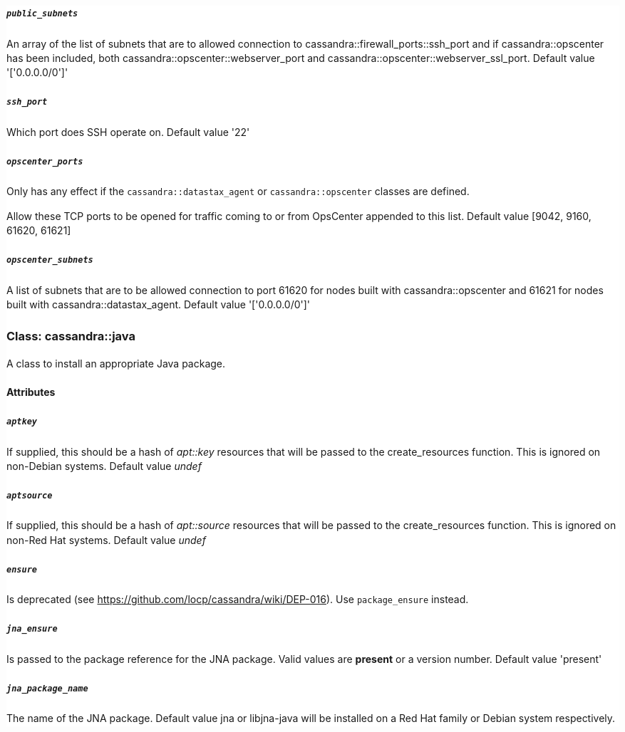 ##### `public_subnets`
An array of the list of subnets that are to allowed connection to
cassandra::firewall_ports::ssh_port and if cassandra::opscenter has been
included, both cassandra::opscenter::webserver_port and
cassandra::opscenter::webserver_ssl_port.
Default value '['0.0.0.0/0']'

##### `ssh_port`
Which port does SSH operate on.
Default value '22'

##### `opscenter_ports`
Only has any effect if the `cassandra::datastax_agent` or
`cassandra::opscenter` classes are defined.

Allow these TCP ports to be opened for traffic coming to or from OpsCenter
appended to this list.
Default value [9042, 9160, 61620, 61621]

##### `opscenter_subnets`
A list of subnets that are to be allowed connection to
port 61620 for nodes built with cassandra::opscenter and 61621 for nodes
built with cassandra::datastax_agent.
Default value '['0.0.0.0/0']'

### Class: cassandra::java

A class to install an appropriate Java package.

#### Attributes

##### `aptkey`
If supplied, this should be a hash of *apt::key* resources that will be passed
to the create_resources function.  This is ignored on non-Debian systems.
Default value *undef*

##### `aptsource`
If supplied, this should be a hash of *apt::source* resources that will be
passed to the create_resources function.  This is ignored on non-Red Hat
systems.  Default value *undef*

##### `ensure`
Is deprecated (see https://github.com/locp/cassandra/wiki/DEP-016).  Use
`package_ensure` instead.

##### `jna_ensure`
Is passed to the package reference for the JNA package.  Valid values are
**present** or a version number.
Default value 'present'

##### `jna_package_name`
The name of the JNA package.
Default value jna or libjna-java will be installed on a Red Hat family or
Debian system respectively.
